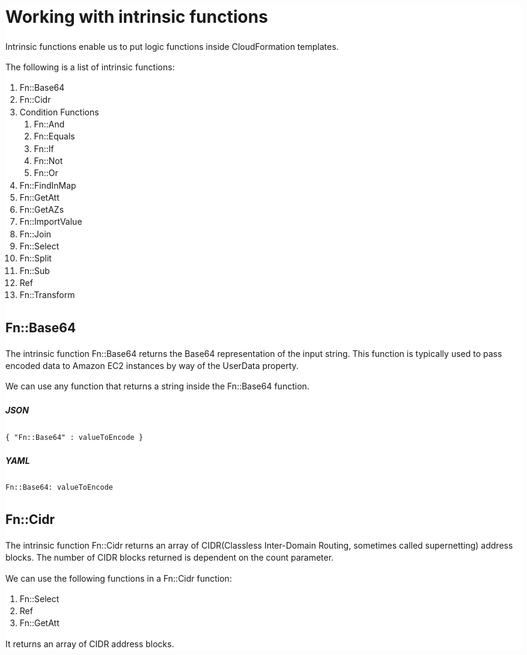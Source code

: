 # Working with intrinsic functions

Intrinsic functions enable us to put logic functions inside CloudFormation templates.

The following is a list of intrinsic functions:

1. Fn::Base64 
2. Fn::Cidr
3. Condition Functions
    1. Fn::And
    2. Fn::Equals
    3. Fn::If
    4. Fn::Not
    5. Fn::Or
4. Fn::FindInMap
5. Fn::GetAtt
6. Fn::GetAZs
7. Fn::ImportValue
8. Fn::Join
9. Fn::Select
10. Fn::Split
11. Fn::Sub
12. Ref
13. Fn::Transform

## Fn::Base64 

The intrinsic function Fn::Base64 returns the Base64 representation of the input string. This function is typically used to pass encoded data to Amazon EC2 instances by way of the UserData property.

We can use any function that returns a string inside the Fn::Base64 function.

##### JSON

`{ "Fn::Base64" : valueToEncode }`

##### YAML

`Fn::Base64: valueToEncode`

## Fn::Cidr

The intrinsic function Fn::Cidr returns an array of CIDR(Classless Inter-Domain Routing, sometimes called supernetting) address blocks. The number of CIDR blocks returned is dependent on the count parameter.

We can use the following functions in a Fn::Cidr function:
1. Fn::Select
2. Ref
3. Fn::GetAtt

It returns an array of CIDR address blocks.
